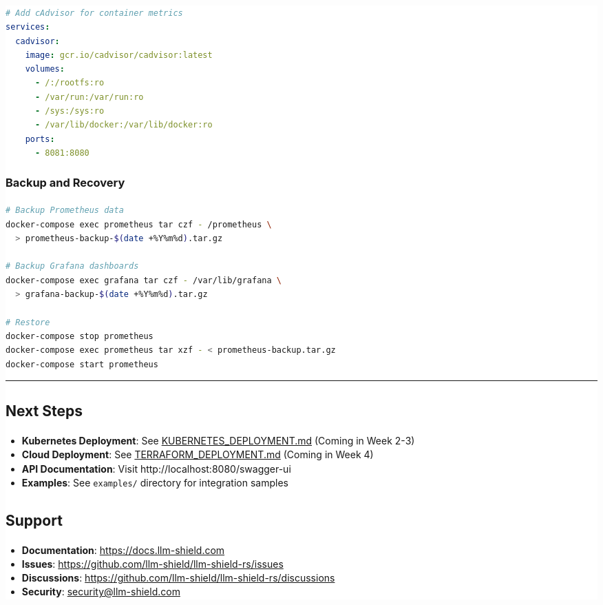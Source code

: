 ```yaml
# Add cAdvisor for container metrics
services:
  cadvisor:
    image: gcr.io/cadvisor/cadvisor:latest
    volumes:
      - /:/rootfs:ro
      - /var/run:/var/run:ro
      - /sys:/sys:ro
      - /var/lib/docker:/var/lib/docker:ro
    ports:
      - 8081:8080
```

### Backup and Recovery

```bash
# Backup Prometheus data
docker-compose exec prometheus tar czf - /prometheus \
  > prometheus-backup-$(date +%Y%m%d).tar.gz

# Backup Grafana dashboards
docker-compose exec grafana tar czf - /var/lib/grafana \
  > grafana-backup-$(date +%Y%m%d).tar.gz

# Restore
docker-compose stop prometheus
docker-compose exec prometheus tar xzf - < prometheus-backup.tar.gz
docker-compose start prometheus
```

---

## Next Steps

- **Kubernetes Deployment**: See [KUBERNETES_DEPLOYMENT.md](./KUBERNETES_DEPLOYMENT.md) (Coming in Week 2-3)
- **Cloud Deployment**: See [TERRAFORM_DEPLOYMENT.md](./TERRAFORM_DEPLOYMENT.md) (Coming in Week 4)
- **API Documentation**: Visit http://localhost:8080/swagger-ui
- **Examples**: See `examples/` directory for integration samples

## Support

- **Documentation**: https://docs.llm-shield.com
- **Issues**: https://github.com/llm-shield/llm-shield-rs/issues
- **Discussions**: https://github.com/llm-shield/llm-shield-rs/discussions
- **Security**: security@llm-shield.com
